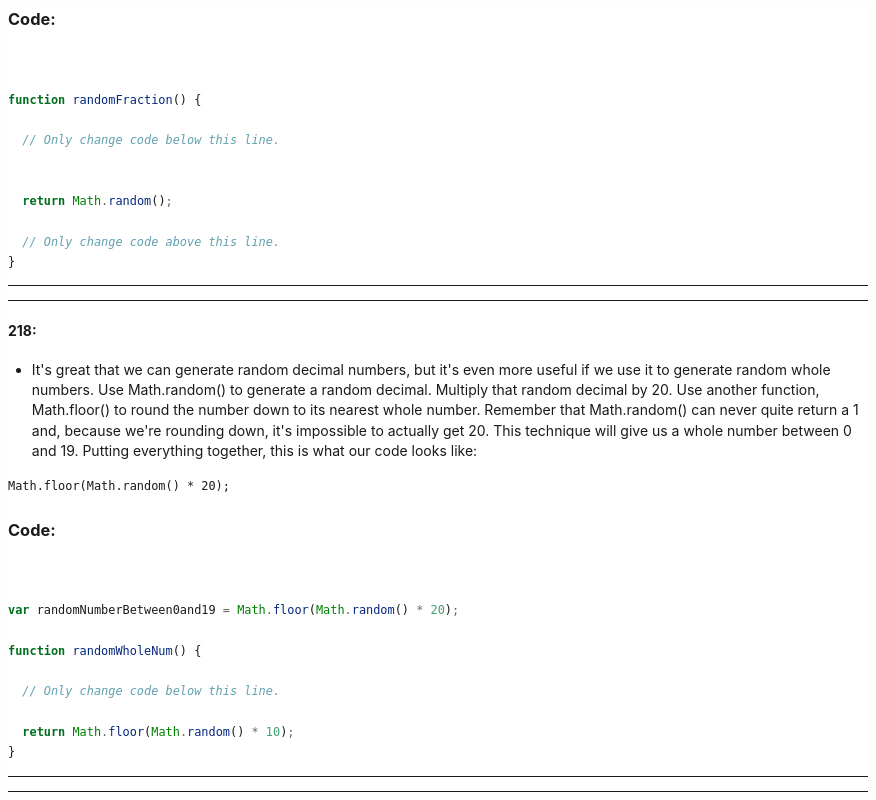 
### Code: 

```Javascript


function randomFraction() {

  // Only change code below this line.

   
  return Math.random();

  // Only change code above this line.
}


```

***
***

#### 218: 

*   It's great that we can generate random decimal numbers, but it's even more useful if we use it to generate random whole numbers.  Use Math.random() to generate a random decimal.  Multiply that random decimal by 20.  Use another function, Math.floor() to round the number down to its nearest whole number.
Remember that Math.random() can never quite return a 1 and, because we're rounding down, it's impossible to actually get 20. This technique will give us a whole number between 0 and 19.  Putting everything together, this is what our code looks like:

```
Math.floor(Math.random() * 20);
```

### Code: 

```Javascript


var randomNumberBetween0and19 = Math.floor(Math.random() * 20);

function randomWholeNum() {

  // Only change code below this line.

  return Math.floor(Math.random() * 10);
}


```

***
***
